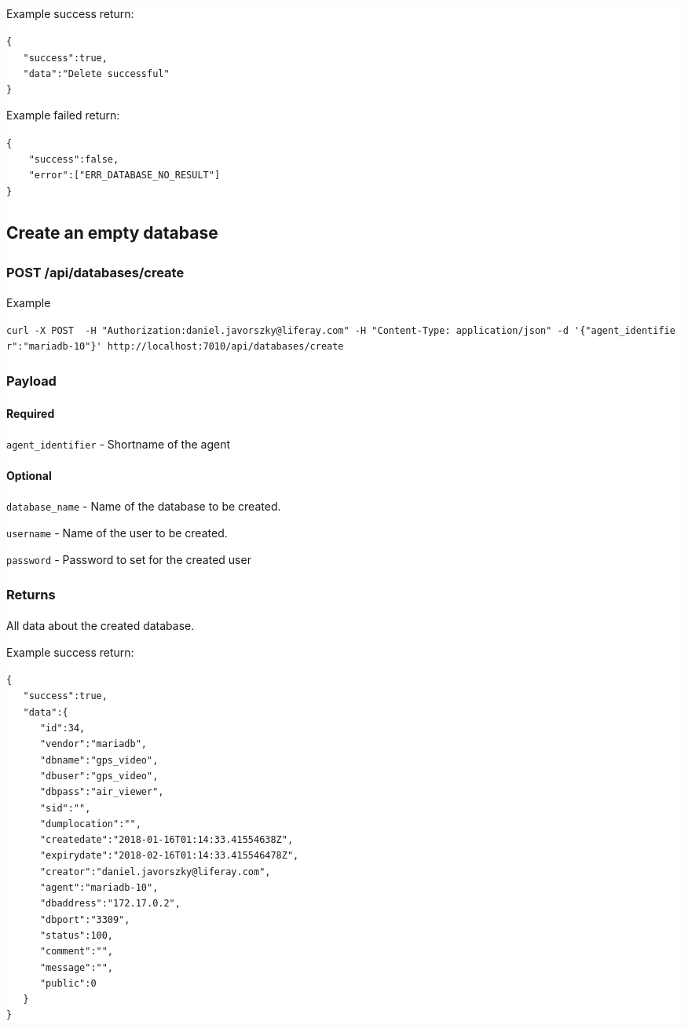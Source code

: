Example success return:
```
{
   "success":true,
   "data":"Delete successful"
}
```

Example failed return:
```
{
    "success":false,
    "error":["ERR_DATABASE_NO_RESULT"]
}
```

## Create an empty database

### POST /api/databases/create
Example

`curl -X POST  -H "Authorization:daniel.javorszky@liferay.com" -H "Content-Type: application/json" -d '{"agent_identifier":"mariadb-10"}' http://localhost:7010/api/databases/create`

### Payload
#### Required
`agent_identifier` - Shortname of the agent

#### Optional
`database_name` - Name of the database to be created.

`username` - Name of the user to be created.

`password` - Password to set for the created user

### Returns
All data about the created database.


Example success return:
```
{
   "success":true,
   "data":{
      "id":34,
      "vendor":"mariadb",
      "dbname":"gps_video",
      "dbuser":"gps_video",
      "dbpass":"air_viewer",
      "sid":"",
      "dumplocation":"",
      "createdate":"2018-01-16T01:14:33.41554638Z",
      "expirydate":"2018-02-16T01:14:33.415546478Z",
      "creator":"daniel.javorszky@liferay.com",
      "agent":"mariadb-10",
      "dbaddress":"172.17.0.2",
      "dbport":"3309",
      "status":100,
      "comment":"",
      "message":"",
      "public":0
   }
}
```
